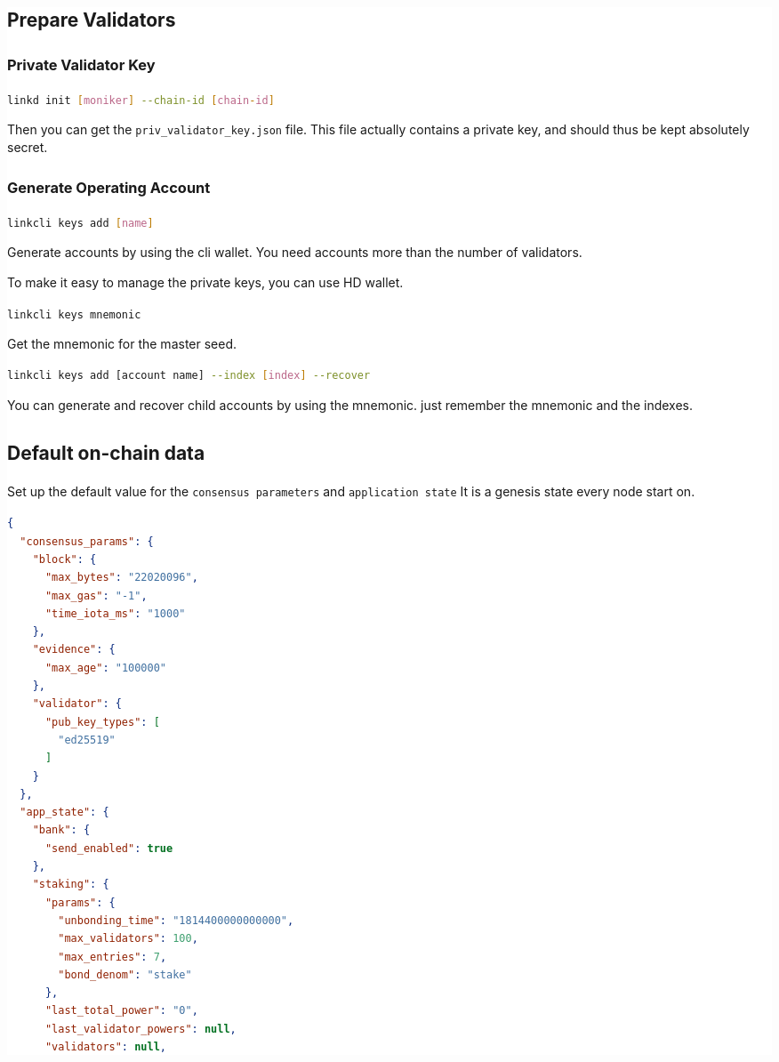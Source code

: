 ## Prepare Validators

### Private Validator Key
```bash
linkd init [moniker] --chain-id [chain-id]
```

Then you can get the `priv_validator_key.json` file. 
This file actually contains a private key, and should thus be kept absolutely secret.

### Generate Operating Account 

```bash
linkcli keys add [name]
```
Generate accounts by using the cli wallet.
You need accounts more than the number of validators.

To make it easy to manage the private keys, you can use HD wallet.

```bash
linkcli keys mnemonic
```
Get the mnemonic for the master seed.

```bash
linkcli keys add [account name] --index [index] --recover
```
You can generate and recover child accounts by using the mnemonic.
just remember the mnemonic and the indexes.


## Default on-chain data
Set up the default value for the `consensus parameters` and `application state`
It is a genesis state every node start on. 
```json
{
  "consensus_params": {
    "block": {
      "max_bytes": "22020096",
      "max_gas": "-1",
      "time_iota_ms": "1000"
    },
    "evidence": {
      "max_age": "100000"
    },
    "validator": {
      "pub_key_types": [
        "ed25519"
      ]
    }
  },
  "app_state": {
    "bank": {
      "send_enabled": true
    },
    "staking": {
      "params": {
        "unbonding_time": "1814400000000000",
        "max_validators": 100,
        "max_entries": 7,
        "bond_denom": "stake"
      },
      "last_total_power": "0",
      "last_validator_powers": null,
      "validators": null,
```